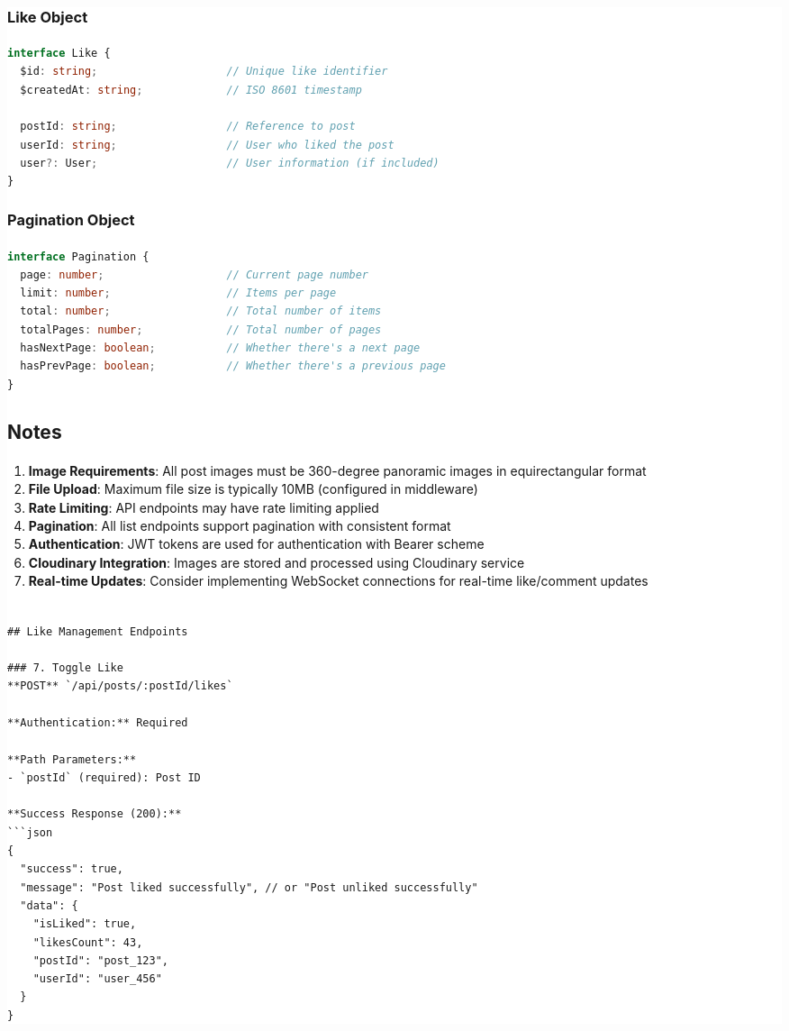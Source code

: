 ### Like Object
```typescript
interface Like {
  $id: string;                    // Unique like identifier
  $createdAt: string;             // ISO 8601 timestamp

  postId: string;                 // Reference to post
  userId: string;                 // User who liked the post
  user?: User;                    // User information (if included)
}
```

### Pagination Object
```typescript
interface Pagination {
  page: number;                   // Current page number
  limit: number;                  // Items per page
  total: number;                  // Total number of items
  totalPages: number;             // Total number of pages
  hasNextPage: boolean;           // Whether there's a next page
  hasPrevPage: boolean;           // Whether there's a previous page
}
```

## Notes

1. **Image Requirements**: All post images must be 360-degree panoramic images in equirectangular format
2. **File Upload**: Maximum file size is typically 10MB (configured in middleware)
3. **Rate Limiting**: API endpoints may have rate limiting applied
4. **Pagination**: All list endpoints support pagination with consistent format
5. **Authentication**: JWT tokens are used for authentication with Bearer scheme
6. **Cloudinary Integration**: Images are stored and processed using Cloudinary service
7. **Real-time Updates**: Consider implementing WebSocket connections for real-time like/comment updates
```

## Like Management Endpoints

### 7. Toggle Like
**POST** `/api/posts/:postId/likes`

**Authentication:** Required

**Path Parameters:**
- `postId` (required): Post ID

**Success Response (200):**
```json
{
  "success": true,
  "message": "Post liked successfully", // or "Post unliked successfully"
  "data": {
    "isLiked": true,
    "likesCount": 43,
    "postId": "post_123",
    "userId": "user_456"
  }
}
```
